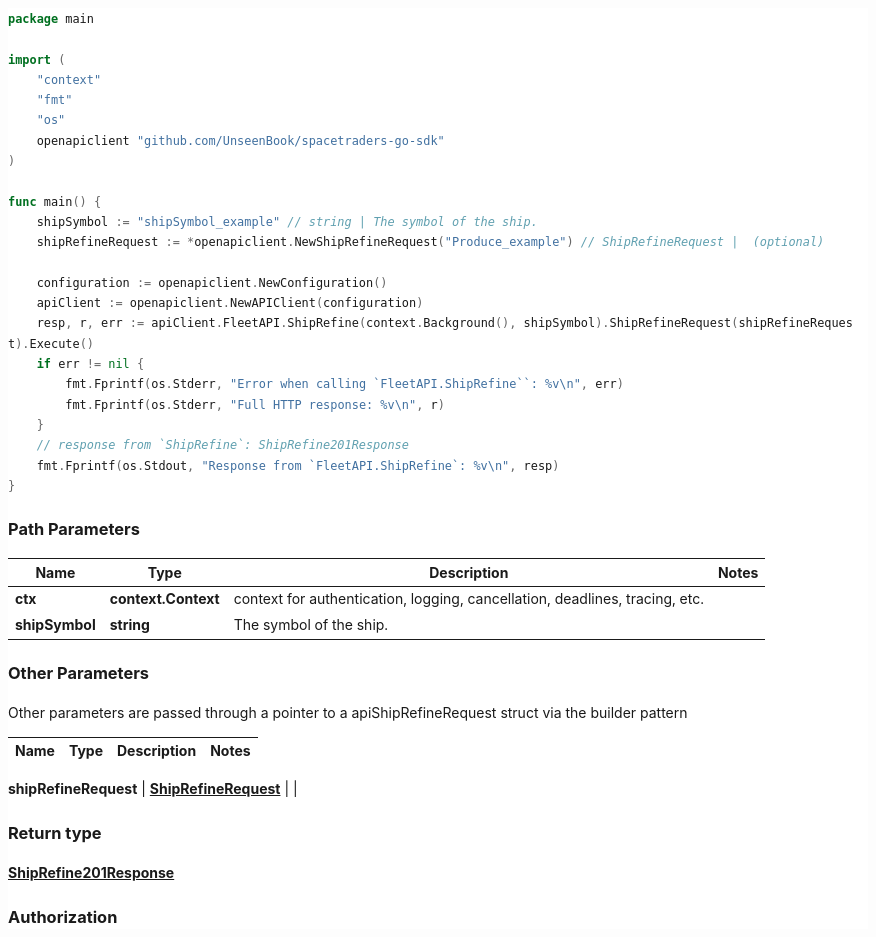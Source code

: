 ```go
package main

import (
	"context"
	"fmt"
	"os"
	openapiclient "github.com/UnseenBook/spacetraders-go-sdk"
)

func main() {
	shipSymbol := "shipSymbol_example" // string | The symbol of the ship.
	shipRefineRequest := *openapiclient.NewShipRefineRequest("Produce_example") // ShipRefineRequest |  (optional)

	configuration := openapiclient.NewConfiguration()
	apiClient := openapiclient.NewAPIClient(configuration)
	resp, r, err := apiClient.FleetAPI.ShipRefine(context.Background(), shipSymbol).ShipRefineRequest(shipRefineRequest).Execute()
	if err != nil {
		fmt.Fprintf(os.Stderr, "Error when calling `FleetAPI.ShipRefine``: %v\n", err)
		fmt.Fprintf(os.Stderr, "Full HTTP response: %v\n", r)
	}
	// response from `ShipRefine`: ShipRefine201Response
	fmt.Fprintf(os.Stdout, "Response from `FleetAPI.ShipRefine`: %v\n", resp)
}
```

### Path Parameters


Name | Type | Description  | Notes
------------- | ------------- | ------------- | -------------
**ctx** | **context.Context** | context for authentication, logging, cancellation, deadlines, tracing, etc.
**shipSymbol** | **string** | The symbol of the ship. | 

### Other Parameters

Other parameters are passed through a pointer to a apiShipRefineRequest struct via the builder pattern


Name | Type | Description  | Notes
------------- | ------------- | ------------- | -------------

 **shipRefineRequest** | [**ShipRefineRequest**](ShipRefineRequest.md) |  | 

### Return type

[**ShipRefine201Response**](ShipRefine201Response.md)

### Authorization
